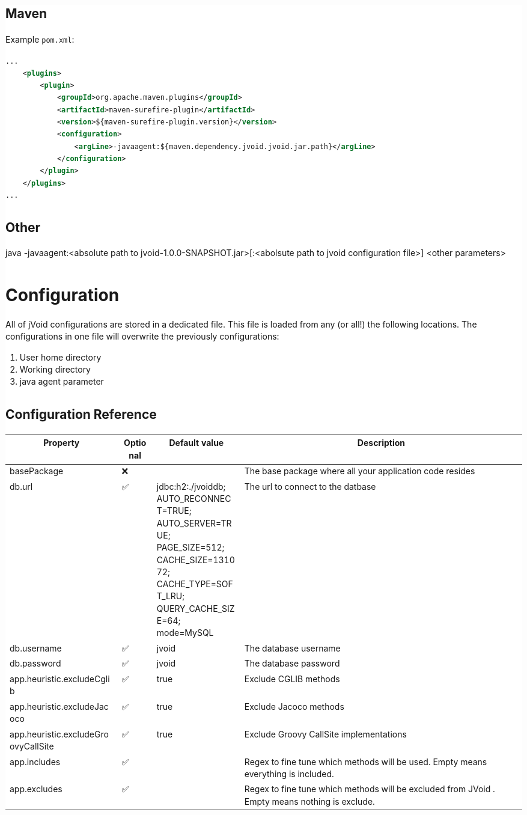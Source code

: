 ## Maven

Example `pom.xml`:

```xml
...
	<plugins>
        <plugin>
            <groupId>org.apache.maven.plugins</groupId>
            <artifactId>maven-surefire-plugin</artifactId>
            <version>${maven-surefire-plugin.version}</version>
            <configuration>
                <argLine>-javaagent:${maven.dependency.jvoid.jvoid.jar.path}</argLine>
            </configuration>
        </plugin>
	</plugins>
...
```

## Other

java -javaagent:&lt;absolute path to jvoid-1.0.0-SNAPSHOT.jar&gt;[:&lt;abolsute path to jvoid configuration file&gt;] &lt;other parameters&gt;

# Configuration

All of jVoid configurations are stored in a dedicated file. This file is loaded from any (or all!) the following locations. The configurations in one file will overwrite the previously configurations:
1. User home directory
2. Working directory
3. java agent parameter

## Configuration Reference

| Property | Optional | Default value | Description |
| ----- | ----- | ----- | ----- |
| basePackage | :x:  |             | The base package where all your application code resides |
| db.url| :white_check_mark: | jdbc:h2:./jvoiddb;<br>AUTO_RECONNECT=TRUE;<br>AUTO_SERVER=TRUE;<br>PAGE_SIZE=512;<br>CACHE_SIZE=131072;<br>CACHE_TYPE=SOFT_LRU;<br>QUERY_CACHE_SIZE=64;<br>mode=MySQL | The url to connect to the datbase |
| db.username | :white_check_mark: | jvoid | The database username |
| db.password | :white_check_mark: | jvoid | The database password|
| app.heuristic.excludeCglib | :white_check_mark: | true | Exclude CGLIB methods |
| app.heuristic.excludeJacoco | :white_check_mark: | true | Exclude Jacoco methods |
| app.heuristic.excludeGroovyCallSite | :white_check_mark: | true | Exclude Groovy CallSite implementations |
| app.includes | :white_check_mark: | | Regex to fine tune which methods will be used. Empty means everything is included. |
| app.excludes | :white_check_mark: | | Regex to fine tune which methods will be excluded from JVoid . Empty means nothing is exclude. |
